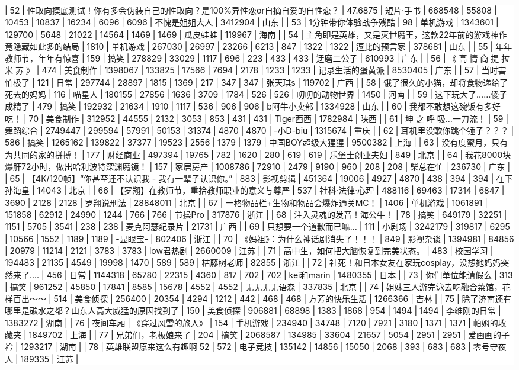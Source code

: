 |  52 | 性取向摸底测试！你有多会伪装自己的性取向？是100%异性恋or自摘自爱的自性恋？                                         |    47.6875 | 短片·手书      |  668548 |   55808 |   10453 |  10837 |  16234 |  6096 |  6096 | 不愧是姐姐大人          |  3412904 | 山东     |
|  53 | 1分钟带你体验战争残酷                                                                      |    98      | 单机游戏       | 1343601 |  129700 |    5648 |  21022 |  14564 |  1469 |  1469 | 瓜皮蛙蛙             |   119967 | 海南     |
|  54 | 主角即是英雄，又是灭世魔王，这款22年前的游戏神作竟隐藏如此多的结局                                               |  1810      | 单机游戏       |  267030 |   26997 |   23266 |   6213 |    847 |  1322 |  1322 | 逗比的预言家           |   378681 | 山东     |
|  55 | 年年教师节，年年有惊喜                                                                      |   159      | 搞笑         |  278829 |   33029 |    1117 |    696 |    223 |   433 |   433 | 迂磨二公子            |   610993 | 广东     |
|  56 | 《 高 情 商 提 拉 米 苏 》                                                                |   474      | 美食制作       | 1398067 |  133825 |   17566 |   7694 |   2178 |  1233 |  1233 | 记录生活的蛋黄派         |  8530405 | 广东     |
|  57 | 当时害怕极了                                                                           |   121      | 日常         |  297744 |   28897 |    1815 |   1369 |    217 |   347 |   347 | 张天琪s             |   119702 | 广西     |
|  58 | 饿了很久的小猫，却将食物递给了死去的妈妈                                                             |   116      | 喵星人        |  180155 |   27856 |    1636 |   3709 |   1784 |   526 |   526 | 叨叨的动物世界          |     1450 | 河南     |
|  59 | 这下玩大了……傻子成精了                                                                     |   479      | 搞笑         |  192932 |   21634 |    1910 |   1117 |    536 |   906 |   906 | b阿牛小卖部           |  1334928 | 山东     |
|  60 | 我都不敢想这碗饭有多好吃！                                                                    |    70      | 美食制作       |  312952 |   44555 |    2132 |   3053 |    853 |   431 |   431 | Tiger西西          |  1782984 | 陕西     |
|  61 | 坤 之 呼 吸…一刀流！                                                                     |    59      | 舞蹈综合       | 2749447 |  299594 |   57991 |  50153 |  31374 |  4870 |  4870 | -小D-biu          |  1315674 | 重庆     |
|  62 | 耳机里没歌你跳个锤子？？？                                                                    |   586      | 搞笑         | 1265162 |  139822 |   37377 |  19523 |   2556 |  1379 |  1379 | 中国BOY超级大猩猩       |  9500382 | 上海     |
|  63 | 没有度蜜月，只有为共同的家的拼搏！                                                                |   177      | 财经商业       |  497394 |   19765 |     782 |   1620 |    280 |   619 |   619 | 乐堡士创业夫妇          |      849 | 北京     |
|  64 | 我花8000块爆肝72小时，做出哈利波特深渊魔镜！                                                        |   157      | 家居房产       | 1008786 |   72910 |    2479 |   9190 |    960 |   208 |   208 | 柴总在忙             |   236730 | 广东     |
|  65 | 【4K/120帧】“你甚至还不认识我 - 我有一辈子认识你。”                                                  |   883      | 影视剪辑       |  451364 |   19006 |    4927 |   4870 |    438 |   394 |   394 | 在下孙海皇            |    14043 | 北京     |
|  66 | 【罗翔】在教师节，重拾教师职业的意义与尊严                                                            |   537      | 社科·法律·心理   |  488116 |   69463 |   17314 |   6847 |   3690 |  2128 |  2128 | 罗翔说刑法            | 28848011 | 北京     |
|  67 | 一格物品栏+生物和物品会爆炸通关MC！                                                              |  1406      | 单机游戏       | 1061891 |  151858 |   62912 |  24990 |   1244 |   766 |   766 | 节操Pro            |   317876 | 浙江     |
|  68 | 注入灵魂的发音！海公牛！                                                                     |    78      | 搞笑         |  649179 |   32251 |    1151 |   5705 |   3541 |   238 |   238 | 麦克阿瑟纪录片          |    21731 | 广西     |
|  69 | 只想要一个道歉而已嘛…                                                                      |   111      | 小剧场        | 3242179 |  319817 |    6295 |  10566 |   1552 |  1189 |  1189 | -显眼宝-            |   802406 | 浙江     |
|  70 | 《妈祖》：为什么神话剧消失了！！！                                                                |   849      | 影视杂谈       | 1394981 |   84856 |   20979 |  11214 |   2121 |  3783 |  3783 | low君热剧           |  2660009 | 江苏     |
|  71 | 高中生，如何把大脑恢复到完美状态。                                                                |   483      | 校园学习       |  194483 |   21135 |    4549 |  19998 |   1470 |   589 |   589 | 枯藤树老师            |    82855 | 浙江     |
|  72 | 社死！和日本女友在家玩cosplay，没想她妈妈突然来了....                                                 |   456      | 日常         | 1144318 |   65780 |   22315 |   4360 |    817 |   702 |   702 | kei和marin        |  1480355 | 日本     |
|  73 | 你们单位能请假么                                                                         |   313      | 搞笑         |  961252 |   45850 |   17841 |   8585 |  15678 |  4552 |  4552 | 无无无无语森           |   337835 | 北京     |
|  74 | 姐妹三人游完泳去吃融合菜馆，花样百出～～                                                             |   514      | 美食侦探       |  256400 |   20354 |    4294 |   1212 |    442 |   468 |   468 | 方芳的快乐生活          |  1266366 | 吉林     |
|  75 | 除了济南还有哪里是碳水之都？山东人高大威猛的原因找到了                                                      |   150      | 美食侦探       |  906881 |   68898 |    1383 |   1868 |    954 |  1494 |  1494 | 李维刚的日常           |  1383272 | 湖南     |
|  76 | 夜间车厢 | 《穿过风雪的旅人》                                                                 |   154      | 手机游戏       |  234940 |   34748 |    7120 |   7921 |   3180 |  1371 |  1371 | 帕姆的收藏夹           |  1849702 | 上海     |
|  77 | 兄弟们，老板娘来了                                                                        |   204      | 搞笑         | 2068587 |  134985 |   33604 |  21657 |   5054 |  2951 |  2951 | 爱画画的子衿           |  1293217 | 湖南     |
|  78 | 英雄联盟原来这么有趣啊 52                                                                   |   572      | 电子竞技       |  135142 |   14856 |   15050 |   2068 |    393 |   683 |   683 | 零号守夜人            |   189335 | 江苏     |